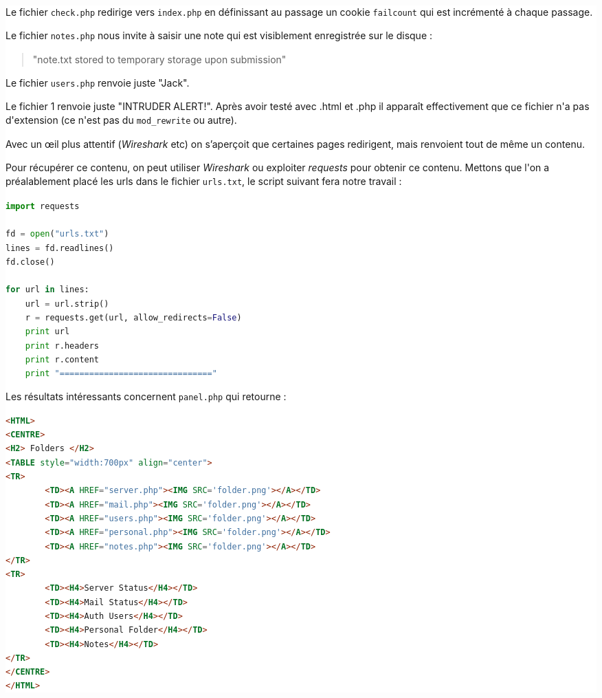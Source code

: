 Le fichier `check.php` redirige vers `index.php` en définissant au passage un cookie `failcount` qui est incrémenté à chaque passage.  

Le fichier `notes.php` nous invite à saisir une note qui est visiblement enregistrée sur le disque :  

> "note.txt stored to temporary storage upon submission"

Le fichier `users.php` renvoie juste "Jack".  

Le fichier 1 renvoie juste "INTRUDER ALERT!". Après avoir testé avec .html et .php il apparaît effectivement que ce fichier n'a pas d'extension (ce n'est pas du `mod_rewrite` ou autre).  

Avec un œil plus attentif (*Wireshark* etc) on s’aperçoit que certaines pages redirigent, mais renvoient tout de même un contenu.  

Pour récupérer ce contenu, on peut utiliser *Wireshark* ou exploiter *requests* pour obtenir ce contenu. Mettons que l'on a préalablement placé les urls dans le fichier `urls.txt`, le script suivant fera notre travail :  

```python
import requests

fd = open("urls.txt")
lines = fd.readlines()
fd.close()

for url in lines:
    url = url.strip()
    r = requests.get(url, allow_redirects=False)
    print url
    print r.headers
    print r.content
    print "==============================="
```

Les résultats intéressants concernent `panel.php` qui retourne :

```html
<HTML>
<CENTRE>
<H2> Folders </H2>
<TABLE style="width:700px" align="center">
<TR>
        <TD><A HREF="server.php"><IMG SRC='folder.png'></A></TD> 
        <TD><A HREF="mail.php"><IMG SRC='folder.png'></A></TD> 
        <TD><A HREF="users.php"><IMG SRC='folder.png'></A></TD> 
        <TD><A HREF="personal.php"><IMG SRC='folder.png'></A></TD> 
        <TD><A HREF="notes.php"><IMG SRC='folder.png'></A></TD> 
</TR>
<TR>
        <TD><H4>Server Status</H4></TD>
        <TD><H4>Mail Status</H4></TD>
        <TD><H4>Auth Users</H4></TD>
        <TD><H4>Personal Folder</H4></TD>
        <TD><H4>Notes</H4></TD>
</TR>
</CENTRE>
</HTML>
```
